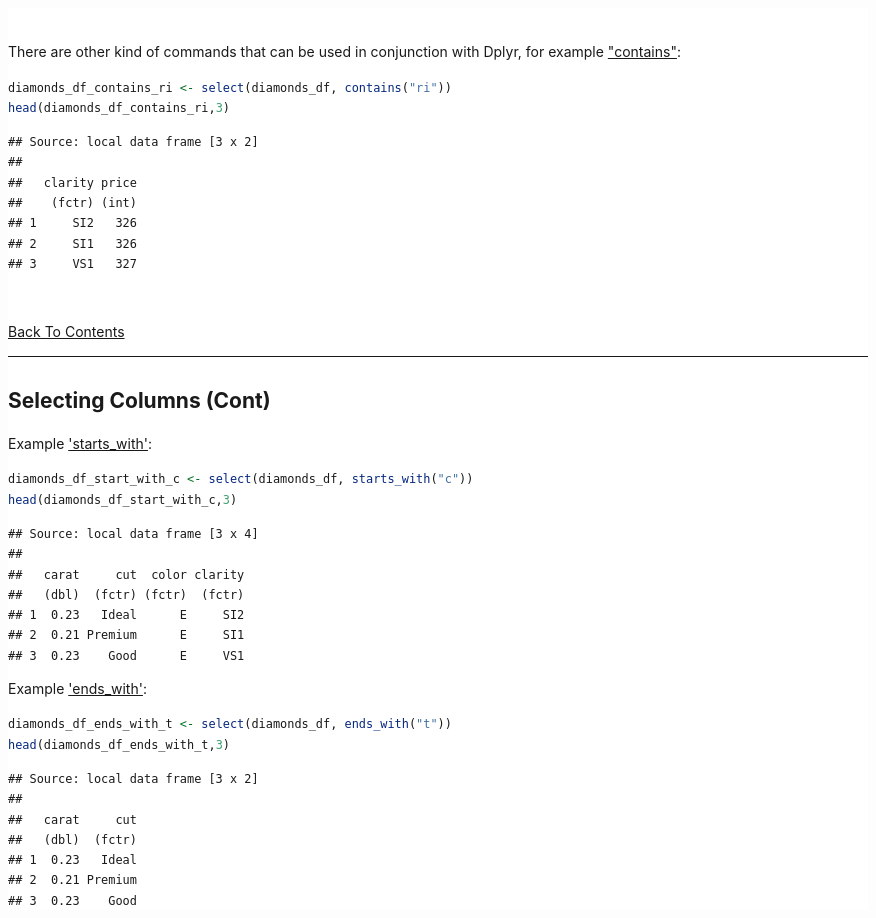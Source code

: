 <br> 

There are other kind of commands that can be used in conjunction with Dplyr, for example <u>"contains"</u>:


```r
diamonds_df_contains_ri <- select(diamonds_df, contains("ri"))
head(diamonds_df_contains_ri,3)
```

```
## Source: local data frame [3 x 2]
## 
##   clarity price
##    (fctr) (int)
## 1     SI2   326
## 2     SI1   326
## 3     VS1   327
```

<br>

[Back To Contents](#/3)

***

## Selecting Columns (Cont)

Example <u>'starts_with'</u>:

```r
diamonds_df_start_with_c <- select(diamonds_df, starts_with("c"))
head(diamonds_df_start_with_c,3)
```

```
## Source: local data frame [3 x 4]
## 
##   carat     cut  color clarity
##   (dbl)  (fctr) (fctr)  (fctr)
## 1  0.23   Ideal      E     SI2
## 2  0.21 Premium      E     SI1
## 3  0.23    Good      E     VS1
```
Example <u>'ends_with'</u>:

```r
diamonds_df_ends_with_t <- select(diamonds_df, ends_with("t"))
head(diamonds_df_ends_with_t,3)
```

```
## Source: local data frame [3 x 2]
## 
##   carat     cut
##   (dbl)  (fctr)
## 1  0.23   Ideal
## 2  0.21 Premium
## 3  0.23    Good
```

